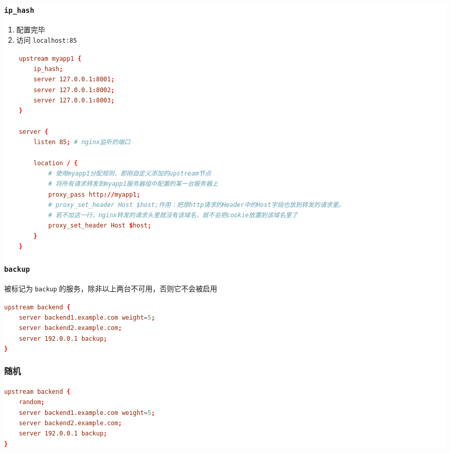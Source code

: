 

### `ip_hash`

1. 配置完毕
2. 访问 `localhost:85`

~~~conf
    upstream myapp1 {   
        ip_hash;
        server 127.0.0.1:8001; 
        server 127.0.0.1:8002; 
        server 127.0.0.1:8003; 
    }

    server {
        listen 85; # nginx监听的端口

        location / {
        	# 使用myapp1分配规则，即刚自定义添加的upstream节点
        	# 将所有请求转发到myapp1服务器组中配置的某一台服务器上
            proxy_pass http://myapp1; 
            # proxy_set_header Host $host;作用：把原http请求的Header中的Host字段也放到转发的请求里。
            # 若不加这一行，nginx转发的请求头里就没有该域名，就不会把cookie放置到该域名里了
            proxy_set_header Host $host;
        }
    }
~~~



### `backup`

被标记为 `backup` 的服务，除非以上两台不可用，否则它不会被启用

~~~conf
upstream backend {
    server backend1.example.com weight=5;
    server backend2.example.com;
    server 192.0.0.1 backup;
}
~~~



### 随机

~~~conf
upstream backend {
    random;
    server backend1.example.com weight=5;
    server backend2.example.com;
    server 192.0.0.1 backup;
}
~~~
